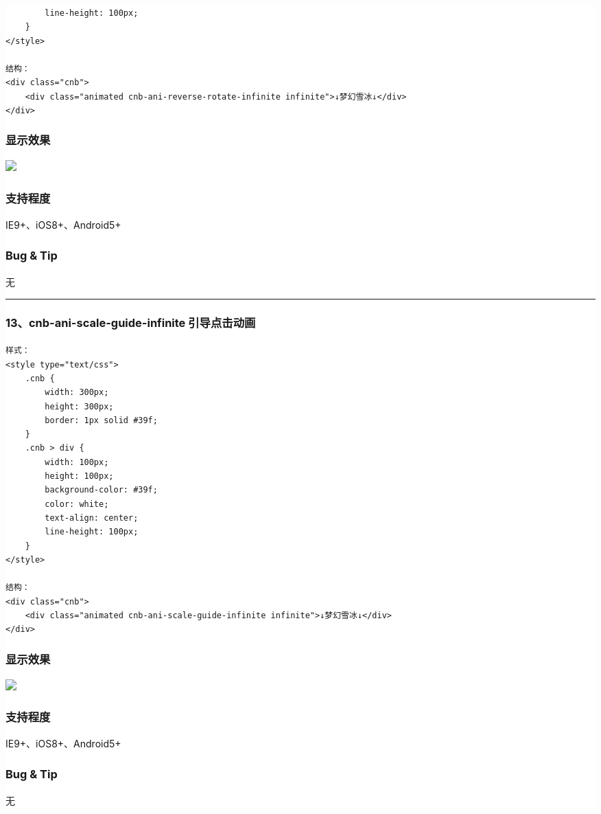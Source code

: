             line-height: 100px;
        }
    </style>

	结构：
    <div class="cnb">
        <div class="animated cnb-ani-reverse-rotate-infinite infinite">↓梦幻雪冰↓</div>
    </div>
### 显示效果 ###
![](http://img.h5course.cn/codepen/2017.01.16-8.gif)
### 支持程度 ###
IE9+、iOS8+、Android5+
### Bug & Tip ###
无


----------

### 13、cnb-ani-scale-guide-infinite 引导点击动画 ###
    样式：
    <style type="text/css">
        .cnb {
            width: 300px;
            height: 300px;
            border: 1px solid #39f;
        }
        .cnb > div {
            width: 100px;
            height: 100px;
            background-color: #39f;
            color: white;
            text-align: center;
            line-height: 100px;
        }
    </style>

	结构：
    <div class="cnb">
        <div class="animated cnb-ani-scale-guide-infinite infinite">↓梦幻雪冰↓</div>
    </div>
### 显示效果 ###
![](http://img.h5course.cn/codepen/2017.01.16-9.gif)
### 支持程度 ###
IE9+、iOS8+、Android5+
### Bug & Tip ###
无
